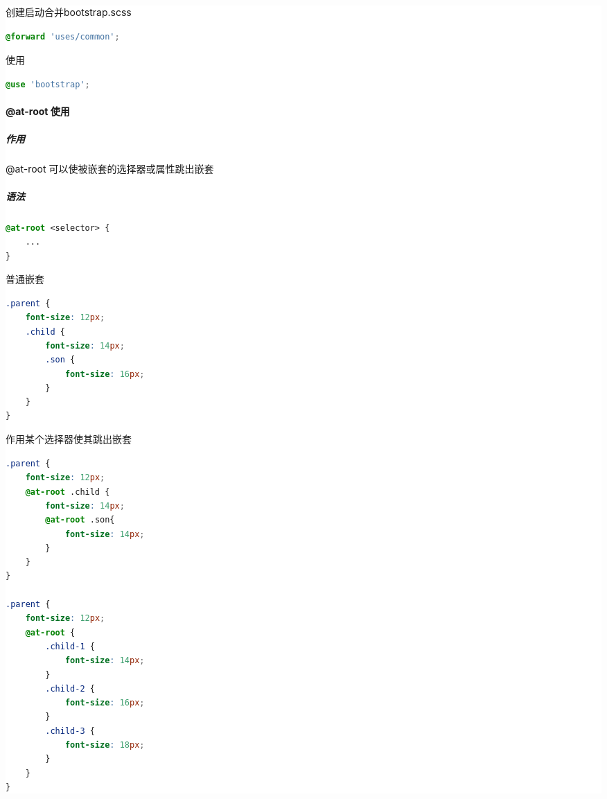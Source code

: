 创建启动合并bootstrap.scss

```scss
@forward 'uses/common';
```

使用

```scss
@use 'bootstrap';
```

#### @at-root 使用

##### 作用

@at-root 可以使被嵌套的选择器或属性跳出嵌套

##### 语法

```scss
@at-root <selector> {
    ...
}
```

普通嵌套

```scss
.parent {
    font-size: 12px;
    .child {
        font-size: 14px;
        .son {
            font-size: 16px;
        }
    }
}
```

作用某个选择器使其跳出嵌套

```scss
.parent {
    font-size: 12px;
    @at-root .child {
        font-size: 14px;
        @at-root .son{
            font-size: 14px;
        }
    }
}

.parent {
    font-size: 12px;
    @at-root {
        .child-1 {
            font-size: 14px;
        }
        .child-2 {
            font-size: 16px;
        }
        .child-3 {
            font-size: 18px;
        }
    }
}
```
